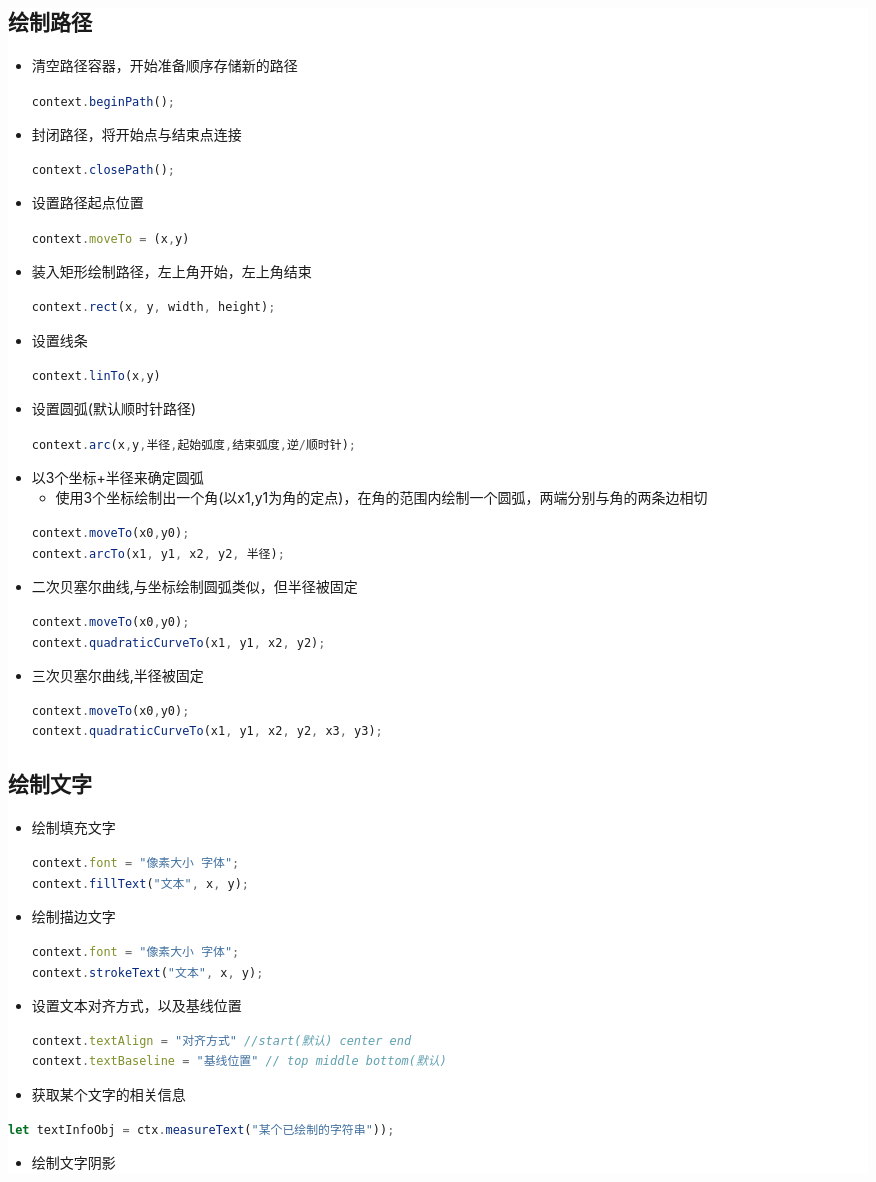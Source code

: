 ## 绘制路径
* 清空路径容器，开始准备顺序存储新的路径
    ```JavaScript
    context.beginPath();
    ``` 
* 封闭路径，将开始点与结束点连接
    ```JavaScript
    context.closePath();
    ```
* 设置路径起点位置
    ```JavaScript
    context.moveTo = (x,y)
    ``` 
* 装入矩形绘制路径，左上角开始，左上角结束
    ```JavaScript
    context.rect(x, y, width, height);
    ``` 
* 设置线条
    ```JavaScript
    context.linTo(x,y)
    ```
* 设置圆弧(默认顺时针路径)
    ```JavaScript
    context.arc(x,y,半径,起始弧度,结束弧度,逆/顺时针);
    ```
* 以3个坐标+半径来确定圆弧
    * 使用3个坐标绘制出一个角(以x1,y1为角的定点)，在角的范围内绘制一个圆弧，两端分别与角的两条边相切
    ```JavaScript
    context.moveTo(x0,y0);
    context.arcTo(x1, y1, x2, y2, 半径);
    ```
* 二次贝塞尔曲线,与坐标绘制圆弧类似，但半径被固定
    ```JavaScript
    context.moveTo(x0,y0);
    context.quadraticCurveTo(x1, y1, x2, y2);
    ```
* 三次贝塞尔曲线,半径被固定
    ```JavaScript
    context.moveTo(x0,y0);
    context.quadraticCurveTo(x1, y1, x2, y2, x3, y3);
    ```
## 绘制文字
* 绘制填充文字
    ```JavaScript
    context.font = "像素大小 字体";
    context.fillText("文本", x, y);
    ```
* 绘制描边文字
    ```JavaScript
    context.font = "像素大小 字体";
    context.strokeText("文本", x, y);
    ```
* 设置文本对齐方式，以及基线位置
    ```JavaScript
    context.textAlign = "对齐方式" //start(默认) center end
    context.textBaseline = "基线位置" // top middle bottom(默认)
    ```
* 获取某个文字的相关信息
```javascript
let textInfoObj = ctx.measureText("某个已绘制的字符串"));
```
* 绘制文字阴影